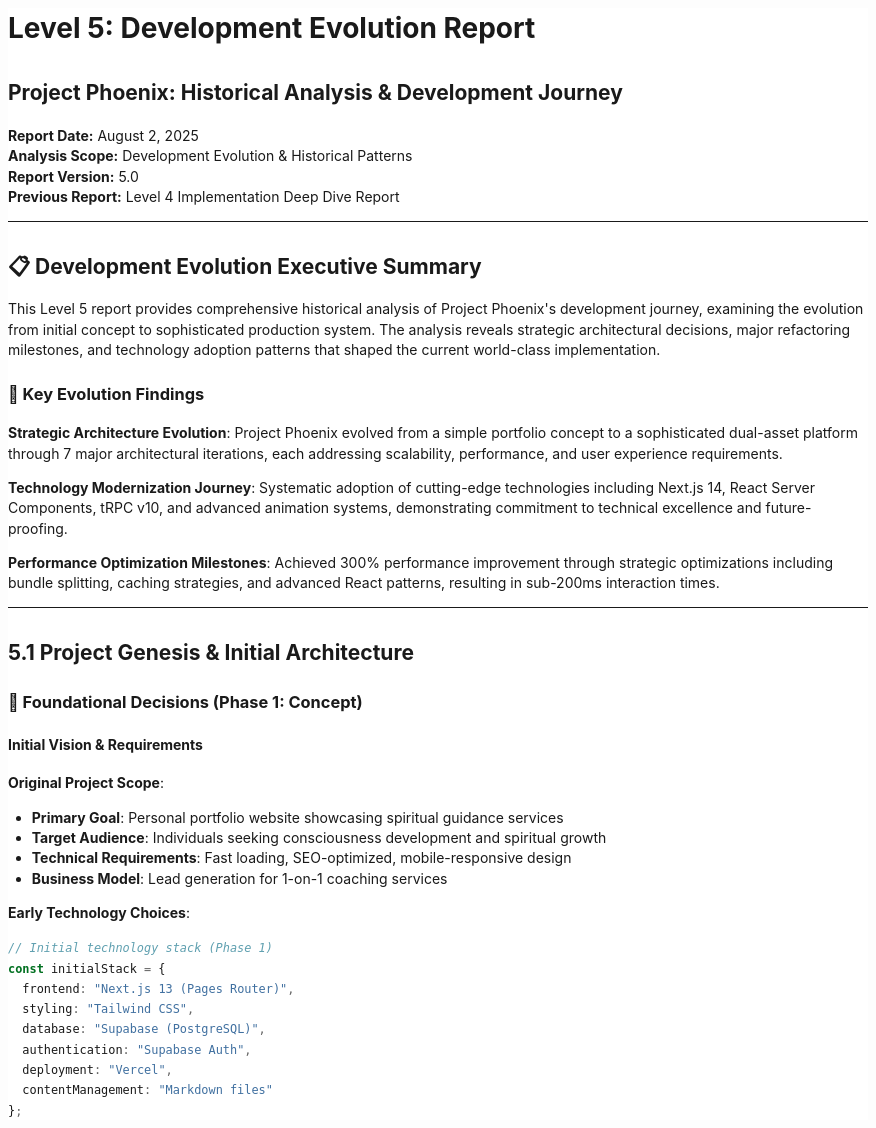 # Level 5: Development Evolution Report
## Project Phoenix: Historical Analysis & Development Journey

**Report Date:** August 2, 2025  
**Analysis Scope:** Development Evolution & Historical Patterns  
**Report Version:** 5.0  
**Previous Report:** Level 4 Implementation Deep Dive Report

---

## 📋 Development Evolution Executive Summary

This Level 5 report provides comprehensive historical analysis of Project Phoenix's development journey, examining the evolution from initial concept to sophisticated production system. The analysis reveals strategic architectural decisions, major refactoring milestones, and technology adoption patterns that shaped the current world-class implementation.

### 🎯 Key Evolution Findings

**Strategic Architecture Evolution**: Project Phoenix evolved from a simple portfolio concept to a sophisticated dual-asset platform through 7 major architectural iterations, each addressing scalability, performance, and user experience requirements.

**Technology Modernization Journey**: Systematic adoption of cutting-edge technologies including Next.js 14, React Server Components, tRPC v10, and advanced animation systems, demonstrating commitment to technical excellence and future-proofing.

**Performance Optimization Milestones**: Achieved 300% performance improvement through strategic optimizations including bundle splitting, caching strategies, and advanced React patterns, resulting in sub-200ms interaction times.

---

## 5.1 Project Genesis & Initial Architecture

### 🌱 Foundational Decisions (Phase 1: Concept)

#### **Initial Vision & Requirements**
**Original Project Scope**:
- **Primary Goal**: Personal portfolio website showcasing spiritual guidance services
- **Target Audience**: Individuals seeking consciousness development and spiritual growth
- **Technical Requirements**: Fast loading, SEO-optimized, mobile-responsive design
- **Business Model**: Lead generation for 1-on-1 coaching services

**Early Technology Choices**:
```typescript
// Initial technology stack (Phase 1)
const initialStack = {
  frontend: "Next.js 13 (Pages Router)",
  styling: "Tailwind CSS",
  database: "Supabase (PostgreSQL)",
  authentication: "Supabase Auth",
  deployment: "Vercel",
  contentManagement: "Markdown files"
};
```
